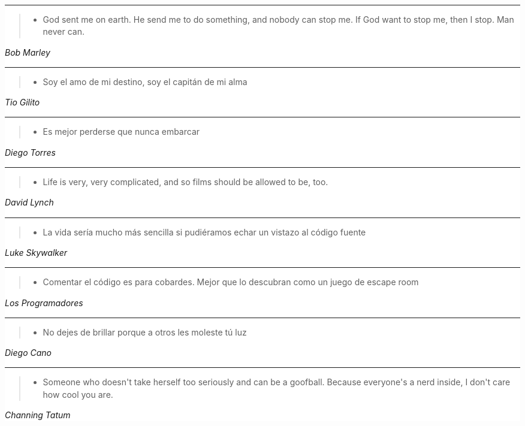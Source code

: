 ---------

> - God sent me on earth. He send me to do something, and nobody can stop me. If God want to stop me, then I stop. Man never can.

*Bob Marley*

---------

> - Soy el amo de mi destino, soy el capitán de mi alma

*Tio Gilito*

---------

> - Es mejor perderse que nunca embarcar

*Diego Torres*

---------

> - Life is very, very complicated, and so films should be allowed to be, too.

*David Lynch*

---------

> - La vida sería mucho más sencilla si pudiéramos echar un vistazo al código fuente

*Luke Skywalker*

-----------

> - Comentar el código es para cobardes. Mejor que lo descubran como un juego de escape room

*Los Programadores*

---------

> - No dejes de brillar porque a otros les moleste tú luz

*Diego Cano*

---------

> - Someone who doesn't take herself too seriously and can be a goofball. Because everyone's a nerd inside, I don't care how cool you are.

*Channing Tatum*
